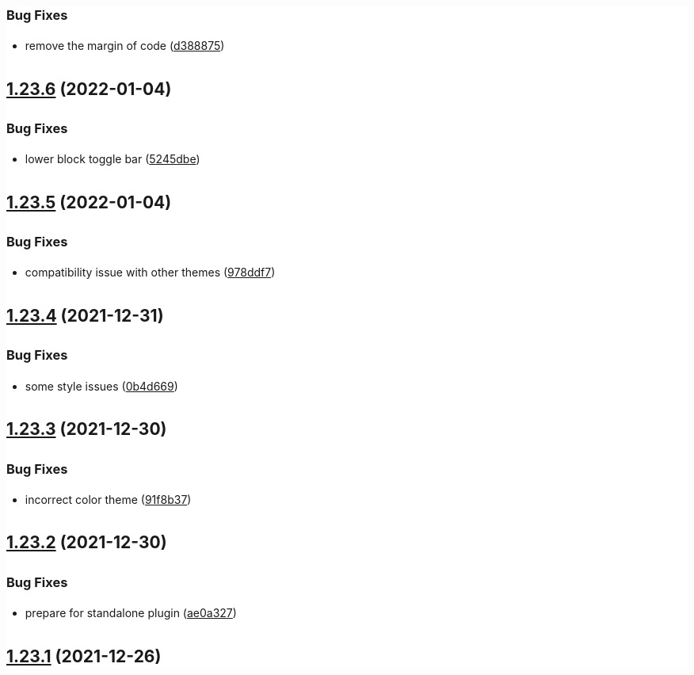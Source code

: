 
### Bug Fixes

* remove the margin of code ([d388875](https://github.com/pengx17/logseq-dev-theme/commit/d38887510c87834ac77e64ed5ad7b5bed513c8d5))

## [1.23.6](https://github.com/pengx17/logseq-dev-theme/compare/v1.23.5...v1.23.6) (2022-01-04)


### Bug Fixes

* lower block toggle bar ([5245dbe](https://github.com/pengx17/logseq-dev-theme/commit/5245dbe431d0f96f536c3730ac04c5bd4bf0ba72))

## [1.23.5](https://github.com/pengx17/logseq-dev-theme/compare/v1.23.4...v1.23.5) (2022-01-04)


### Bug Fixes

* compatibility issue with other themes ([978ddf7](https://github.com/pengx17/logseq-dev-theme/commit/978ddf7a9d606169446462eb2780c697abc6fe08))

## [1.23.4](https://github.com/pengx17/logseq-dev-theme/compare/v1.23.3...v1.23.4) (2021-12-31)


### Bug Fixes

* some style issues ([0b4d669](https://github.com/pengx17/logseq-dev-theme/commit/0b4d669335354f4cae699acb6343d0840233e89f))

## [1.23.3](https://github.com/pengx17/logseq-dev-theme/compare/v1.23.2...v1.23.3) (2021-12-30)


### Bug Fixes

* incorrect color theme ([91f8b37](https://github.com/pengx17/logseq-dev-theme/commit/91f8b37a0ac0be9594627fb0780b2aaf2f99eb88))

## [1.23.2](https://github.com/pengx17/logseq-dev-theme/compare/v1.23.1...v1.23.2) (2021-12-30)


### Bug Fixes

* prepare for standalone plugin ([ae0a327](https://github.com/pengx17/logseq-dev-theme/commit/ae0a327584e2470b4aaaae26fb3eda37530cfe65))

## [1.23.1](https://github.com/pengx17/logseq-dev-theme/compare/v1.23.0...v1.23.1) (2021-12-26)
